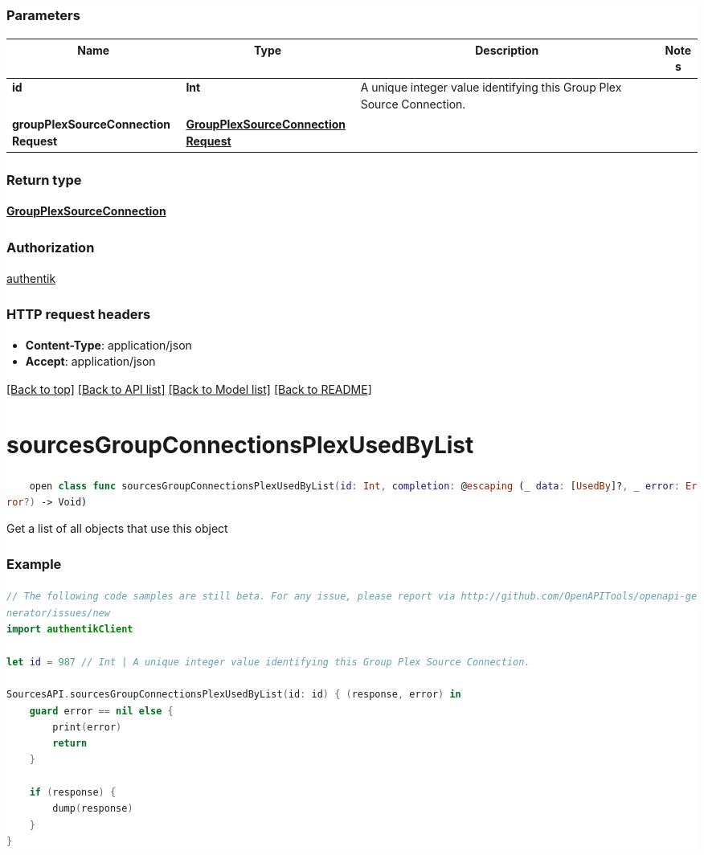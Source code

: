 ### Parameters

Name | Type | Description  | Notes
------------- | ------------- | ------------- | -------------
 **id** | **Int** | A unique integer value identifying this Group Plex Source Connection. | 
 **groupPlexSourceConnectionRequest** | [**GroupPlexSourceConnectionRequest**](GroupPlexSourceConnectionRequest.md) |  | 

### Return type

[**GroupPlexSourceConnection**](GroupPlexSourceConnection.md)

### Authorization

[authentik](../README.md#authentik)

### HTTP request headers

 - **Content-Type**: application/json
 - **Accept**: application/json

[[Back to top]](#) [[Back to API list]](../README.md#documentation-for-api-endpoints) [[Back to Model list]](../README.md#documentation-for-models) [[Back to README]](../README.md)

# **sourcesGroupConnectionsPlexUsedByList**
```swift
    open class func sourcesGroupConnectionsPlexUsedByList(id: Int, completion: @escaping (_ data: [UsedBy]?, _ error: Error?) -> Void)
```



Get a list of all objects that use this object

### Example
```swift
// The following code samples are still beta. For any issue, please report via http://github.com/OpenAPITools/openapi-generator/issues/new
import authentikClient

let id = 987 // Int | A unique integer value identifying this Group Plex Source Connection.

SourcesAPI.sourcesGroupConnectionsPlexUsedByList(id: id) { (response, error) in
    guard error == nil else {
        print(error)
        return
    }

    if (response) {
        dump(response)
    }
}
```
